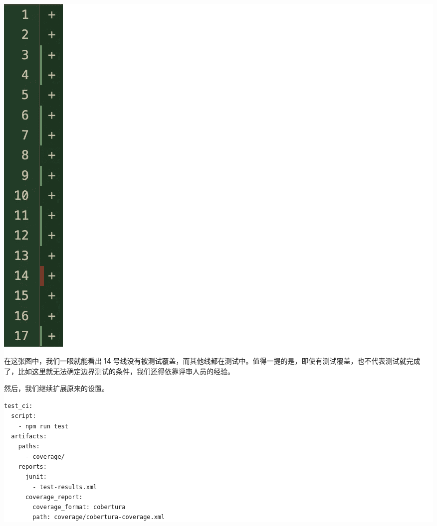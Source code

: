 ![](img/fbebef94afeebc7fdf097b1e83d88c5c.png)

在这张图中，我们一眼就能看出 14 号线没有被测试覆盖，而其他线都在测试中。值得一提的是，即使有测试覆盖，也不代表测试就完成了，比如这里就无法确定边界测试的条件，我们还得依靠评审人员的经验。

然后，我们继续扩展原来的设置。

```
test_ci:
  script:
    - npm run test
  artifacts:
    paths:
      - coverage/
    reports:
      junit:
        - test-results.xml
      coverage_report:
        coverage_format: cobertura
        path: coverage/cobertura-coverage.xml
```
